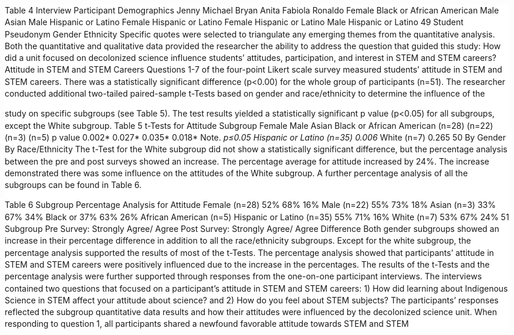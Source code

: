
Table 4
Interview Participant Demographics
Jenny Michael Bryan Anita Fabiola Ronaldo
Female Black or African American Male Asian
Male Hispanic or Latino
Female Hispanic or Latino
Female Hispanic or Latino Male Hispanic or Latino
49
   Student Pseudonym
     Gender
     Ethnicity
                    Specific quotes were selected to triangulate any emerging themes from the quantitative analysis.
Both the quantitative and qualitative data provided the researcher the ability to address the question that guided this study: How did a unit focused on decolonized science influence students’ attitudes, participation, and interest in STEM and STEM careers?
Attitude in STEM and STEM Careers
Questions 1-7 of the four-point Likert scale survey measured students’ attitude in STEM and STEM careers. There was a statistically significant difference (p<0.00) for the whole group of participants (n=51). The researcher conducted additional two-tailed paired-sample t-Tests based on gender and race/ethnicity to determine the influence of the

study on specific subgroups (see Table 5). The test results yielded a statistically significant p value (p<0.05) for all subgroups, except the White subgroup.
Table 5
t-Tests for Attitude
Subgroup Female Male Asian Black or African American
(n=28) (n=22) (n=3) (n=5) p value 0.002* 0.027* 0.035* 0.018*
Note. *p≤0.05
Hispanic or Latino (n=35)
0.006*
White (n=7)
0.265
50
        By Gender
      By Race/Ethnicity
                            The t-Test for the White subgroup did not show a statistically significant difference, but the percentage analysis between the pre and post surveys showed an increase. The percentage average for attitude increased by 24%. The increase demonstrated there was some influence on the attitudes of the White subgroup. A further percentage analysis of all the subgroups can be found in Table 6.

Table 6
Subgroup Percentage Analysis for Attitude
Female (n=28) 52% 68% 16%
Male (n=22) 55% 73% 18%
Asian (n=3) 33% 67% 34%
Black or 37% 63% 26% African American (n=5)
Hispanic or Latino (n=35) 55% 71% 16% White (n=7) 53% 67% 24%
51
    Subgroup
     Pre Survey: Strongly Agree/ Agree
     Post Survey: Strongly Agree/ Agree
     Difference
                         Both gender subgroups showed an increase in their percentage difference in addition to all the race/ethnicity subgroups. Except for the white subgroup, the percentage analysis supported the results of most of the t-Tests. The percentage analysis showed that participants’ attitude in STEM and STEM careers were positively influenced due to the increase in the percentages. The results of the t-Tests and the percentage analysis were further supported through responses from the one-on-one participant interviews.
The interviews contained two questions that focused on a participant’s attitude in STEM and STEM careers: 1) How did learning about Indigenous Science in STEM affect your attitude about science? and 2) How do you feel about STEM subjects? The participants’ responses reflected the subgroup quantitative data results and how their attitudes were influenced by the decolonized science unit. When responding to question 1, all participants shared a newfound favorable attitude towards STEM and STEM
